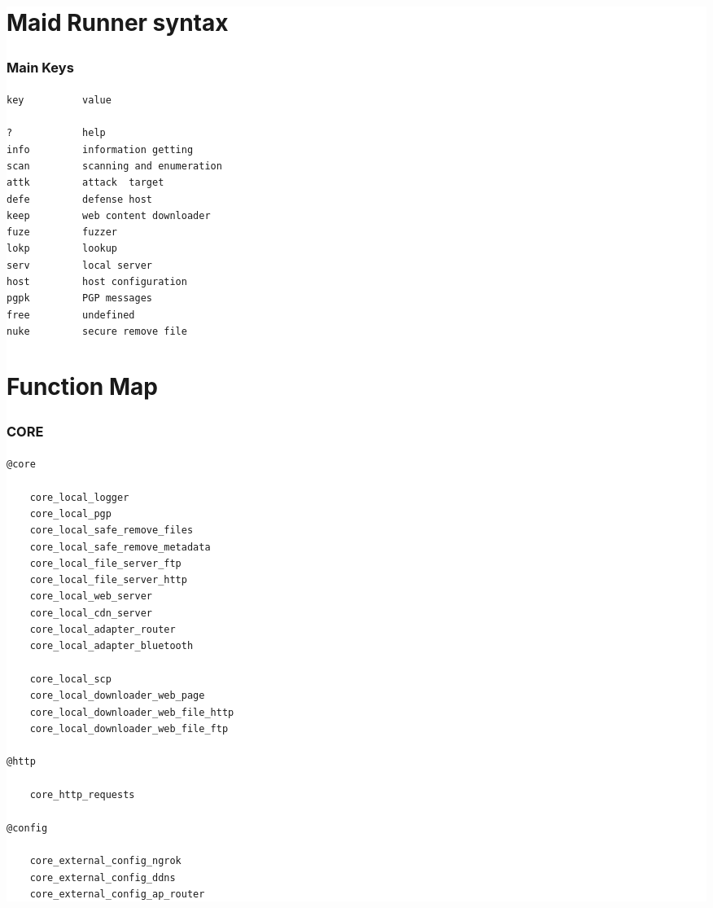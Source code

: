 # Maid Runner syntax

### Main Keys

    key          value
    
    ?            help
    info         information getting
    scan         scanning and enumeration
    attk         attack  target
    defe         defense host
    keep         web content downloader
    fuze         fuzzer
    lokp         lookup
    serv         local server
    host         host configuration
    pgpk         PGP messages
    free         undefined
    nuke         secure remove file
    
# Function Map

### CORE

    @core

        core_local_logger
        core_local_pgp
        core_local_safe_remove_files
        core_local_safe_remove_metadata
        core_local_file_server_ftp
        core_local_file_server_http
        core_local_web_server
        core_local_cdn_server
        core_local_adapter_router
        core_local_adapter_bluetooth
    
        core_local_scp
        core_local_downloader_web_page
        core_local_downloader_web_file_http
        core_local_downloader_web_file_ftp

    @http
    
        core_http_requests

    @config

        core_external_config_ngrok
        core_external_config_ddns
        core_external_config_ap_router
